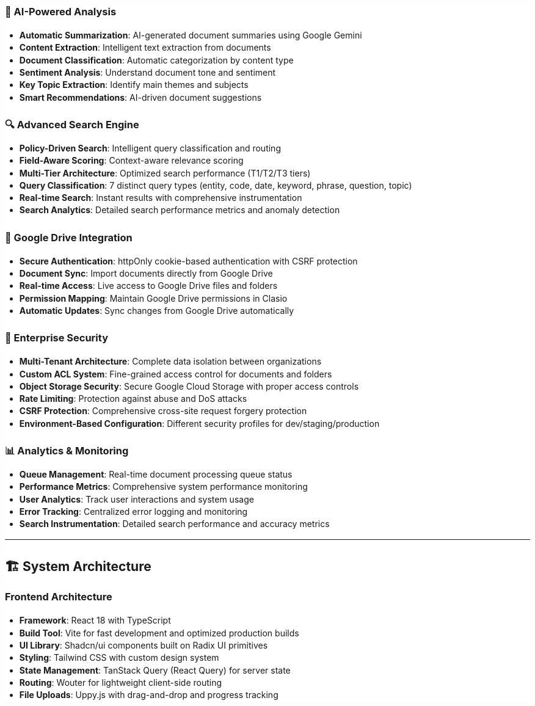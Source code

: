 ### 🤖 AI-Powered Analysis
- **Automatic Summarization**: AI-generated document summaries using Google Gemini
- **Content Extraction**: Intelligent text extraction from documents
- **Document Classification**: Automatic categorization by content type
- **Sentiment Analysis**: Understand document tone and sentiment
- **Key Topic Extraction**: Identify main themes and subjects
- **Smart Recommendations**: AI-driven document suggestions

### 🔍 Advanced Search Engine
- **Policy-Driven Search**: Intelligent query classification and routing
- **Field-Aware Scoring**: Context-aware relevance scoring
- **Multi-Tier Architecture**: Optimized search performance (T1/T2/T3 tiers)
- **Query Classification**: 7 distinct query types (entity, code, date, keyword, phrase, question, topic)
- **Real-time Search**: Instant results with comprehensive instrumentation
- **Search Analytics**: Detailed search performance metrics and anomaly detection

### 🔗 Google Drive Integration
- **Secure Authentication**: httpOnly cookie-based authentication with CSRF protection
- **Document Sync**: Import documents directly from Google Drive
- **Real-time Access**: Live access to Google Drive files and folders
- **Permission Mapping**: Maintain Google Drive permissions in Clasio
- **Automatic Updates**: Sync changes from Google Drive automatically

### 🔐 Enterprise Security
- **Multi-Tenant Architecture**: Complete data isolation between organizations
- **Custom ACL System**: Fine-grained access control for documents and folders
- **Object Storage Security**: Secure Google Cloud Storage with proper access controls
- **Rate Limiting**: Protection against abuse and DoS attacks
- **CSRF Protection**: Comprehensive cross-site request forgery protection
- **Environment-Based Configuration**: Different security profiles for dev/staging/production

### 📊 Analytics & Monitoring
- **Queue Management**: Real-time document processing queue status
- **Performance Metrics**: Comprehensive system performance monitoring
- **User Analytics**: Track user interactions and system usage
- **Error Tracking**: Centralized error logging and monitoring
- **Search Instrumentation**: Detailed search performance and accuracy metrics

---

## 🏗️ System Architecture

### Frontend Architecture
- **Framework**: React 18 with TypeScript
- **Build Tool**: Vite for fast development and optimized production builds
- **UI Library**: Shadcn/ui components built on Radix UI primitives
- **Styling**: Tailwind CSS with custom design system
- **State Management**: TanStack Query (React Query) for server state
- **Routing**: Wouter for lightweight client-side routing
- **File Uploads**: Uppy.js with drag-and-drop and progress tracking
